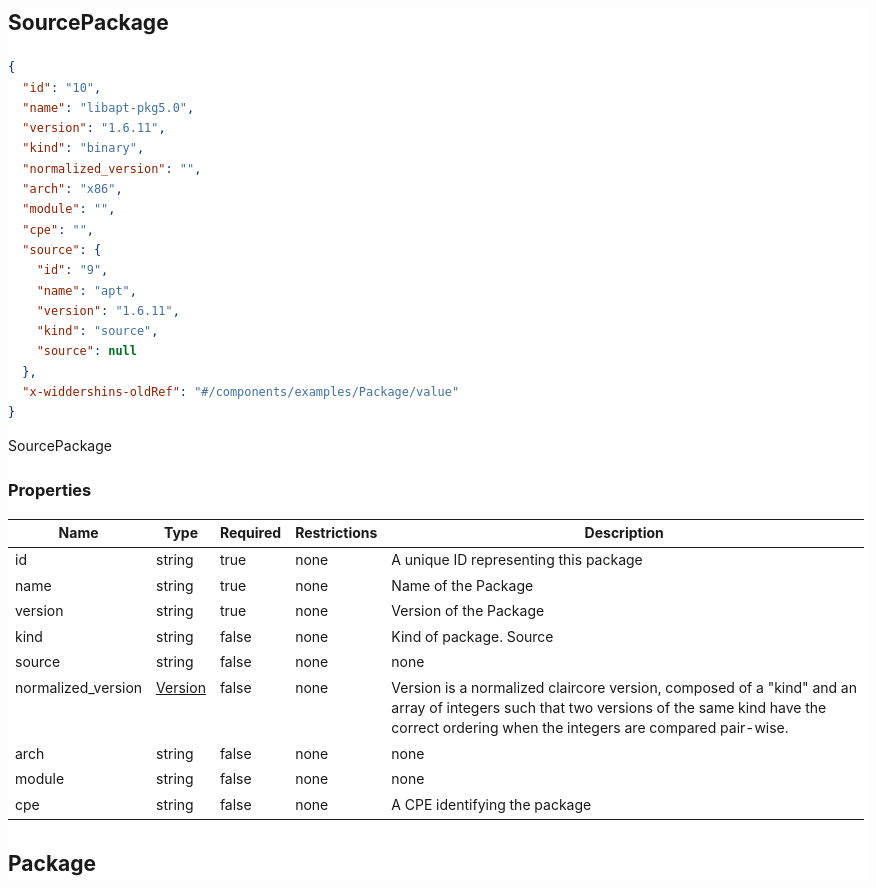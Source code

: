 <h2 id="tocS_SourcePackage">SourcePackage</h2>

<a id="schemasourcepackage"></a>
<a id="schema_SourcePackage"></a>
<a id="tocSsourcepackage"></a>
<a id="tocssourcepackage"></a>

```json
{
  "id": "10",
  "name": "libapt-pkg5.0",
  "version": "1.6.11",
  "kind": "binary",
  "normalized_version": "",
  "arch": "x86",
  "module": "",
  "cpe": "",
  "source": {
    "id": "9",
    "name": "apt",
    "version": "1.6.11",
    "kind": "source",
    "source": null
  },
  "x-widdershins-oldRef": "#/components/examples/Package/value"
}

```

SourcePackage

### Properties

|Name|Type|Required|Restrictions|Description|
|---|---|---|---|---|
|id|string|true|none|A unique ID representing this package|
|name|string|true|none|Name of the Package|
|version|string|true|none|Version of the Package|
|kind|string|false|none|Kind of package. Source | Binary|
|source|string|false|none|none|
|normalized_version|[Version](#schemaversion)|false|none|Version is a normalized claircore version, composed of a "kind" and an<br>array of integers such that two versions of the same kind have the<br>correct ordering when the integers are compared pair-wise.|
|arch|string|false|none|none|
|module|string|false|none|none|
|cpe|string|false|none|A CPE identifying the package|

<h2 id="tocS_Package">Package</h2>

<a id="schemapackage"></a>
<a id="schema_Package"></a>
<a id="tocSpackage"></a>
<a id="tocspackage"></a>
